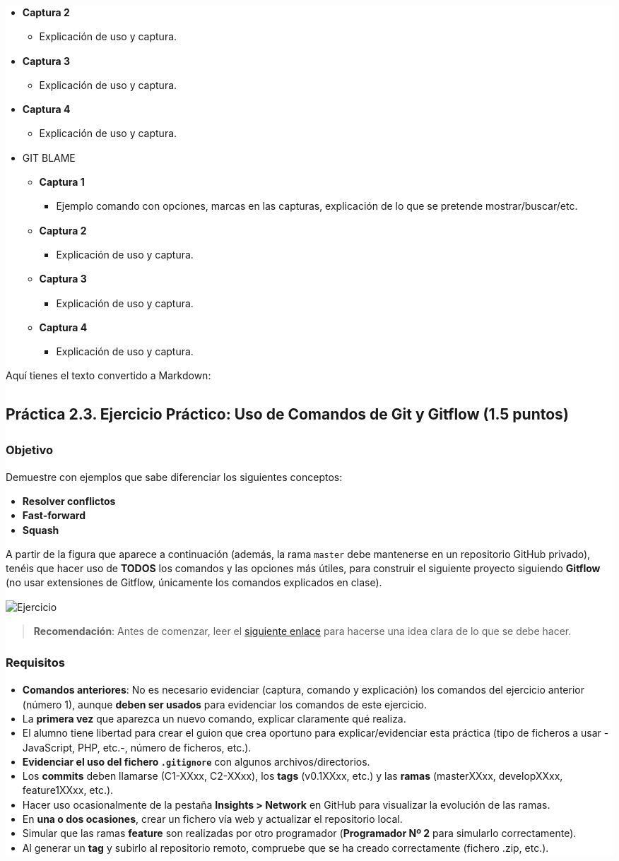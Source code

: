   - **Captura 2**  
      - Explicación de uso y captura.

  - **Captura 3**  
      - Explicación de uso y captura.

  - **Captura 4**  
      - Explicación de uso y captura.
- GIT BLAME
  - **Captura 1**  
    - Ejemplo comando con opciones, marcas en las capturas, explicación de lo que se pretende mostrar/buscar/etc.

  - **Captura 2**  
      - Explicación de uso y captura.

  - **Captura 3**  
      - Explicación de uso y captura.

  - **Captura 4**  
      - Explicación de uso y captura.

Aquí tienes el texto convertido a Markdown:

## Práctica 2.3. Ejercicio Práctico: Uso de Comandos de Git y Gitflow (1.5 puntos)

### Objetivo

Demuestre con ejemplos que sabe diferenciar los siguientes conceptos:
- **Resolver conflictos**
- **Fast-forward**
- **Squash**

A partir de la figura que aparece a continuación (además, la rama `master` debe mantenerse en un repositorio GitHub privado), tenéis que hacer uso de **TODOS** los comandos y las opciones más útiles, para construir el siguiente proyecto siguiendo **Gitflow** (no usar extensiones de Gitflow, únicamente los comandos explicados en clase).

![Ejercicio](./L2/exercise-git-flow.png)

> **Recomendación**: Antes de comenzar, leer el [siguiente enlace](https://www.atlassian.com/es/git/tutorials/comparing-workflows/gitflow-workflow) para hacerse una idea clara de lo que se debe hacer.


### Requisitos

- **Comandos anteriores**: No es necesario evidenciar (captura, comando y explicación) los comandos del ejercicio anterior (número 1), aunque **deben ser usados** para evidenciar los comandos de este ejercicio.
- La **primera vez** que aparezca un nuevo comando, explicar claramente qué realiza.
- El alumno tiene libertad para crear el guion que crea oportuno para explicar/evidenciar esta práctica (tipo de ficheros a usar -JavaScript, PHP, etc.-, número de ficheros, etc.).
- **Evidenciar el uso del fichero `.gitignore`** con algunos archivos/directorios.
- Los **commits** deben llamarse (C1-XXxx, C2-XXxx), los **tags** (v0.1XXxx, etc.) y las **ramas** (masterXXxx, developXXxx, feature1XXxx, etc.).
- Hacer uso ocasionalmente de la pestaña **Insights > Network** en GitHub para visualizar la evolución de las ramas.
- En **una o dos ocasiones**, crear un fichero vía web y actualizar el repositorio local.
- Simular que las ramas **feature** son realizadas por otro programador (**Programador Nº 2** para simularlo correctamente).
- Al generar un **tag** y subirlo al repositorio remoto, compruebe que se ha creado correctamente (fichero .zip, etc.).
